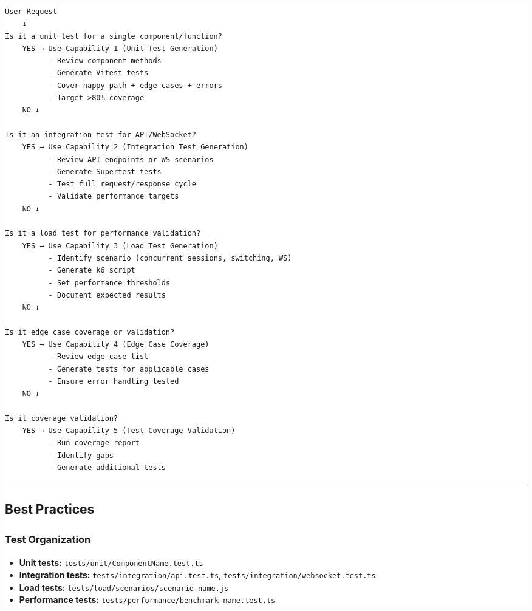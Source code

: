 ```
User Request
    ↓
Is it a unit test for a single component/function?
    YES → Use Capability 1 (Unit Test Generation)
          - Review component methods
          - Generate Vitest tests
          - Cover happy path + edge cases + errors
          - Target >80% coverage
    NO ↓

Is it an integration test for API/WebSocket?
    YES → Use Capability 2 (Integration Test Generation)
          - Review API endpoints or WS scenarios
          - Generate Supertest tests
          - Test full request/response cycle
          - Validate performance targets
    NO ↓

Is it a load test for performance validation?
    YES → Use Capability 3 (Load Test Generation)
          - Identify scenario (concurrent sessions, switching, WS)
          - Generate k6 script
          - Set performance thresholds
          - Document expected results
    NO ↓

Is it edge case coverage or validation?
    YES → Use Capability 4 (Edge Case Coverage)
          - Review edge case list
          - Generate tests for applicable cases
          - Ensure error handling tested
    NO ↓

Is it coverage validation?
    YES → Use Capability 5 (Test Coverage Validation)
          - Run coverage report
          - Identify gaps
          - Generate additional tests
```

---

## Best Practices

### Test Organization
- **Unit tests:** `tests/unit/ComponentName.test.ts`
- **Integration tests:** `tests/integration/api.test.ts`, `tests/integration/websocket.test.ts`
- **Load tests:** `tests/load/scenarios/scenario-name.js`
- **Performance tests:** `tests/performance/benchmark-name.test.ts`
